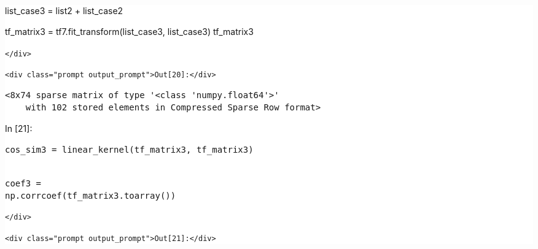 <span class="n">list_case3</span> <span class="o">=</span> <span class="n">list2</span> <span class="o">+</span> <span class="n">list_case2</span>

<span class="n">tf_matrix3</span> <span class="o">=</span> <span class="n">tf7</span><span class="o">.</span><span class="n">fit_transform</span><span class="p">(</span><span class="n">list_case3</span><span class="p">,</span> <span class="n">list_case3</span><span class="p">)</span>
<span class="n">tf_matrix3</span>
</pre></div>

    </div>
</div>
</div>

<div class="output_wrapper">
<div class="output">


<div class="output_area">

    <div class="prompt output_prompt">Out[20]:</div>




<div class="output_text output_subarea output_execute_result">
<pre>&lt;8x74 sparse matrix of type &#39;&lt;class &#39;numpy.float64&#39;&gt;&#39;
	with 102 stored elements in Compressed Sparse Row format&gt;</pre>
</div>

</div>

</div>
</div>

</div>
<div class="cell border-box-sizing code_cell rendered">
<div class="input">
<div class="prompt input_prompt">In&nbsp;[21]:</div>
<div class="inner_cell">
    <div class="input_area">
<div class=" highlight hl-ipython3"><pre><span></span><span class="n">cos_sim3</span> <span class="o">=</span> <span class="n">linear_kernel</span><span class="p">(</span><span class="n">tf_matrix3</span><span class="p">,</span> <span class="n">tf_matrix3</span><span class="p">)</span>

<span class="n">coef3</span> <span class="o">=</span> <span class="n">np</span><span class="o">.</span><span class="n">corrcoef</span><span class="p">(</span><span class="n">tf_matrix3</span><span class="o">.</span><span class="n">toarray</span><span class="p">())</span>
</pre></div>

    </div>
</div>
</div>

<div class="output_wrapper">
<div class="output">


<div class="output_area">

    <div class="prompt output_prompt">Out[21]:</div>
